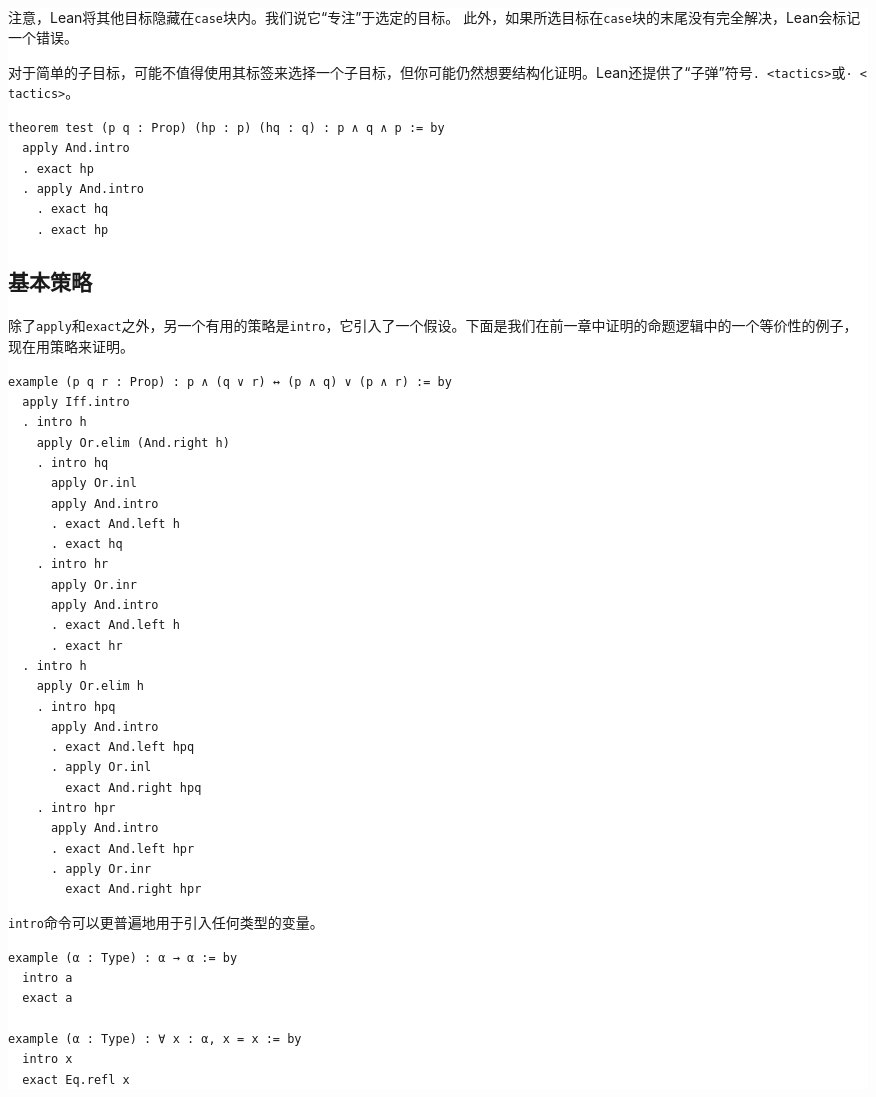注意，Lean将其他目标隐藏在``case``块内。我们说它“专注”于选定的目标。 此外，如果所选目标在``case``块的末尾没有完全解决，Lean会标记一个错误。

对于简单的子目标，可能不值得使用其标签来选择一个子目标，但你可能仍然想要结构化证明。Lean还提供了“子弹”符号``. <tactics>``或``· <tactics>``。

```lean
theorem test (p q : Prop) (hp : p) (hq : q) : p ∧ q ∧ p := by
  apply And.intro
  . exact hp
  . apply And.intro
    . exact hq
    . exact hp
```

基本策略
---------------

除了``apply``和``exact``之外，另一个有用的策略是``intro``，它引入了一个假设。下面是我们在前一章中证明的命题逻辑中的一个等价性的例子，现在用策略来证明。

```lean
example (p q r : Prop) : p ∧ (q ∨ r) ↔ (p ∧ q) ∨ (p ∧ r) := by
  apply Iff.intro
  . intro h
    apply Or.elim (And.right h)
    . intro hq
      apply Or.inl
      apply And.intro
      . exact And.left h
      . exact hq
    . intro hr
      apply Or.inr
      apply And.intro
      . exact And.left h
      . exact hr
  . intro h
    apply Or.elim h
    . intro hpq
      apply And.intro
      . exact And.left hpq
      . apply Or.inl
        exact And.right hpq
    . intro hpr
      apply And.intro
      . exact And.left hpr
      . apply Or.inr
        exact And.right hpr
```

``intro``命令可以更普遍地用于引入任何类型的变量。

```lean
example (α : Type) : α → α := by
  intro a
  exact a

example (α : Type) : ∀ x : α, x = x := by
  intro x
  exact Eq.refl x
```

